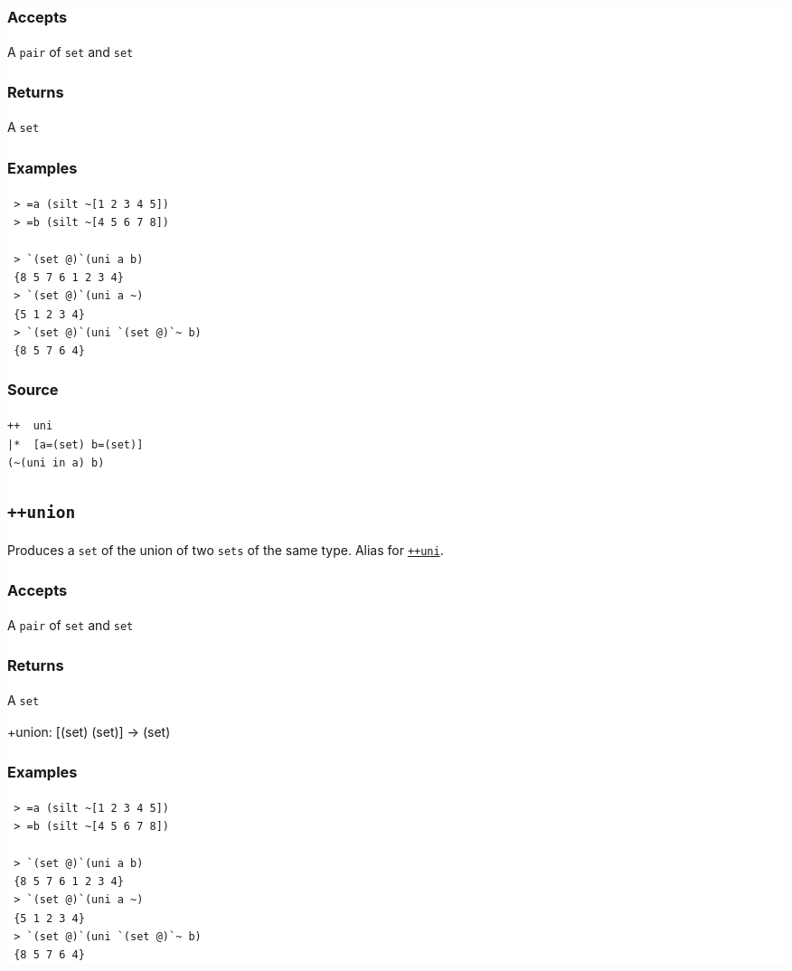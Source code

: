 ### Accepts

A `pair` of `set` and `set`

### Returns

A `set`

### Examples

```hoon
 > =a (silt ~[1 2 3 4 5])
 > =b (silt ~[4 5 6 7 8])
 
 > `(set @)`(uni a b)
 {8 5 7 6 1 2 3 4}
 > `(set @)`(uni a ~)
 {5 1 2 3 4}
 > `(set @)`(uni `(set @)`~ b)
 {8 5 7 6 4}
```


### Source

```hoon
++  uni
|*  [a=(set) b=(set)]
(~(uni in a) b)
```

## `++union`

Produces a `set` of the union of two `sets` of the same type. Alias for [`++uni`](#uni).

### Accepts

A `pair` of `set` and `set`

### Returns

A `set`


 +union: [(set) (set)] -> (set)


### Examples

```hoon
 > =a (silt ~[1 2 3 4 5])
 > =b (silt ~[4 5 6 7 8])
 
 > `(set @)`(uni a b)
 {8 5 7 6 1 2 3 4}
 > `(set @)`(uni a ~)
 {5 1 2 3 4}
 > `(set @)`(uni `(set @)`~ b)
 {8 5 7 6 4}
```
